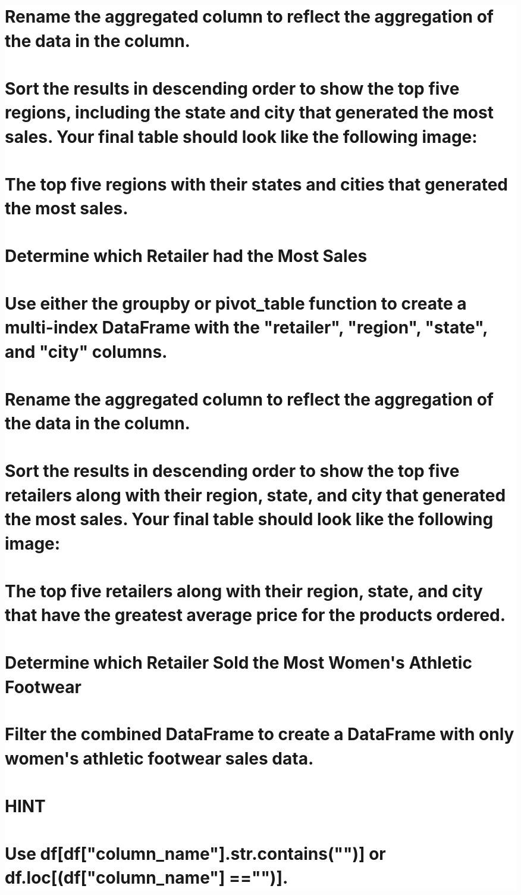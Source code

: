 # Rename the aggregated column to reflect the aggregation of the data in the column.

# Sort the results in descending order to show the top five regions, including the state and city that generated the most sales. Your final table should look like the following image:

# The top five regions with their states and cities that generated the most sales.
# Determine which Retailer had the Most Sales
# Use either the groupby or pivot_table function to create a multi-index DataFrame with the "retailer", "region", "state", and "city" columns.

# Rename the aggregated column to reflect the aggregation of the data in the column.

# Sort the results in descending order to show the top five retailers along with their region, state, and city that generated the most sales. Your final table should look like the following image:

# The top five retailers along with their region, state, and city that have the greatest average price for the products ordered.
# Determine which Retailer Sold the Most Women's Athletic Footwear
# Filter the combined DataFrame to create a DataFrame with only women's athletic footwear sales data.

# HINT
# Use df[df["column_name"].str.contains("<value>")] or df.loc[(df["column_name"] =="<value>")].

